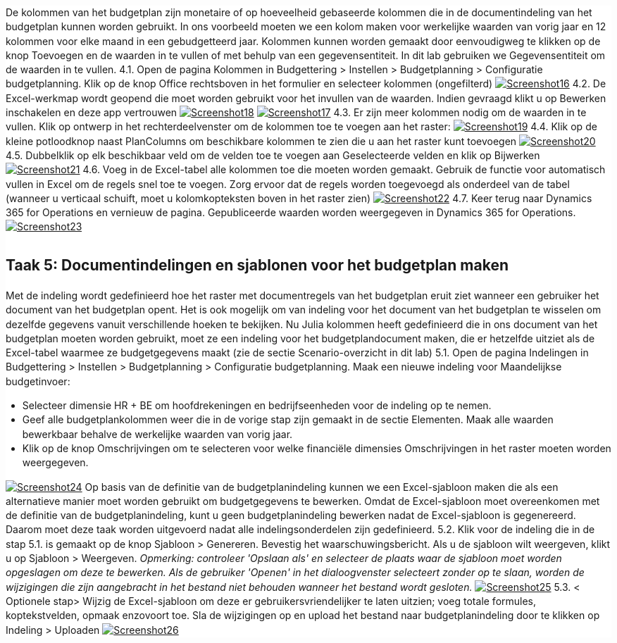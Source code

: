 De kolommen van het budgetplan zijn monetaire of op hoeveelheid gebaseerde kolommen die in de documentindeling van het budgetplan kunnen worden gebruikt. In ons voorbeeld moeten we een kolom maken voor werkelijke waarden van vorig jaar en 12 kolommen voor elke maand in een gebudgetteerd jaar. Kolommen kunnen worden gemaakt door eenvoudigweg te klikken op de knop Toevoegen en de waarden in te vullen of met behulp van een gegevensentiteit. In dit lab gebruiken we Gegevensentiteit om de waarden in te vullen. 4.1. Open de pagina Kolommen in Budgettering &gt; Instellen &gt; Budgetplanning &gt; Configuratie budgetplanning. Klik op de knop Office rechtsboven in het formulier en selecteer kolommen (ongefilterd) [![Screenshot16](./media/screenshot16.png)](./media/screenshot16.png) 4.2. De Excel-werkmap wordt geopend die moet worden gebruikt voor het invullen van de waarden. Indien gevraagd klikt u op Bewerken inschakelen en deze app vertrouwen [![Screenshot18](./media/screenshot18.png)](./media/screenshot18.png) [![Screenshot17](./media/screenshot17.png)](./media/screenshot17.png) 4.3. Er zijn meer kolommen nodig om de waarden in te vullen. Klik op ontwerp in het rechterdeelvenster om de kolommen toe te voegen aan het raster: [![Screenshot19](./media/screenshot19.png)](./media/screenshot19.png) 4.4. Klik op de kleine potloodknop naast PlanColumns om beschikbare kolommen te zien die u aan het raster kunt toevoegen [![Screenshot20](./media/screenshot20.png)](./media/screenshot20.png) 4.5. Dubbelklik op elk beschikbaar veld om de velden toe te voegen aan Geselecteerde velden en klik op Bijwerken [![Screenshot21](./media/screenshot21.png)](./media/screenshot21.png) 4.6. Voeg in de Excel-tabel alle kolommen toe die moeten worden gemaakt. Gebruik de functie voor automatisch vullen in Excel om de regels snel toe te voegen. Zorg ervoor dat de regels worden toegevoegd als onderdeel van de tabel (wanneer u verticaal schuift, moet u kolomkopteksten boven in het raster zien) [![Screenshot22](./media/screenshot22.png)](./media/screenshot22.png) 4.7. Keer terug naar Dynamics 365 for Operations en vernieuw de pagina. Gepubliceerde waarden worden weergegeven in Dynamics 365 for Operations. [![Screenshot23](./media/screenshot23.png)](./media/screenshot23.png)

## <a name="task-5-create-budget-plan-document-layouts-and-templates"></a>Taak 5: Documentindelingen en sjablonen voor het budgetplan maken
Met de indeling wordt gedefinieerd hoe het raster met documentregels van het budgetplan eruit ziet wanneer een gebruiker het document van het budgetplan opent. Het is ook mogelijk om van indeling voor het document van het budgetplan te wisselen om dezelfde gegevens vanuit verschillende hoeken te bekijken. Nu Julia kolommen heeft gedefinieerd die in ons document van het budgetplan moeten worden gebruikt, moet ze een indeling voor het budgetplandocument maken, die er hetzelfde uitziet als de Excel-tabel waarmee ze budgetgegevens maakt (zie de sectie Scenario-overzicht in dit lab) 5.1. Open de pagina Indelingen in Budgettering &gt; Instellen &gt; Budgetplanning &gt; Configuratie budgetplanning. Maak een nieuwe indeling voor Maandelijkse budgetinvoer:

-   Selecteer dimensie HR + BE om hoofdrekeningen en bedrijfseenheden voor de indeling op te nemen.
-   Geef alle budgetplankolommen weer die in de vorige stap zijn gemaakt in de sectie Elementen. Maak alle waarden bewerkbaar behalve de werkelijke waarden van vorig jaar.
-   Klik op de knop Omschrijvingen om te selecteren voor welke financiële dimensies Omschrijvingen in het raster moeten worden weergegeven.

[![Screenshot24](./media/screenshot24.png)](./media/screenshot24.png) Op basis van de definitie van de budgetplanindeling kunnen we een Excel-sjabloon maken die als een alternatieve manier moet worden gebruikt om budgetgegevens te bewerken. Omdat de Excel-sjabloon moet overeenkomen met de definitie van de budgetplanindeling, kunt u geen budgetplanindeling bewerken nadat de Excel-sjabloon is gegenereerd. Daarom moet deze taak worden uitgevoerd nadat alle indelingsonderdelen zijn gedefinieerd. 5.2. Klik voor de indeling die in de stap 5.1. is gemaakt op de knop Sjabloon &gt; Genereren. Bevestig het waarschuwingsbericht. Als u de sjabloon wilt weergeven, klikt u op Sjabloon &gt; Weergeven. *Opmerking: controleer 'Opslaan als' en selecteer de plaats waar de sjabloon moet worden opgeslagen om deze te bewerken. Als de gebruiker 'Openen' in het dialoogvenster selecteert zonder op te slaan, worden de wijzigingen die zijn aangebracht in het bestand niet behouden wanneer het bestand wordt gesloten.* [![Screenshot25](./media/screenshot25.png)](./media/screenshot25.png) 5.3. &lt; Optionele stap&gt; Wijzig de Excel-sjabloon om deze er gebruikersvriendelijker te laten uitzien; voeg totale formules, koptekstvelden, opmaak enzovoort toe. Sla de wijzigingen op en upload het bestand naar budgetplanindeling door te klikken op Indeling &gt; Uploaden [![Screenshot26](./media/screenshot26.png)](./media/screenshot26.png)
